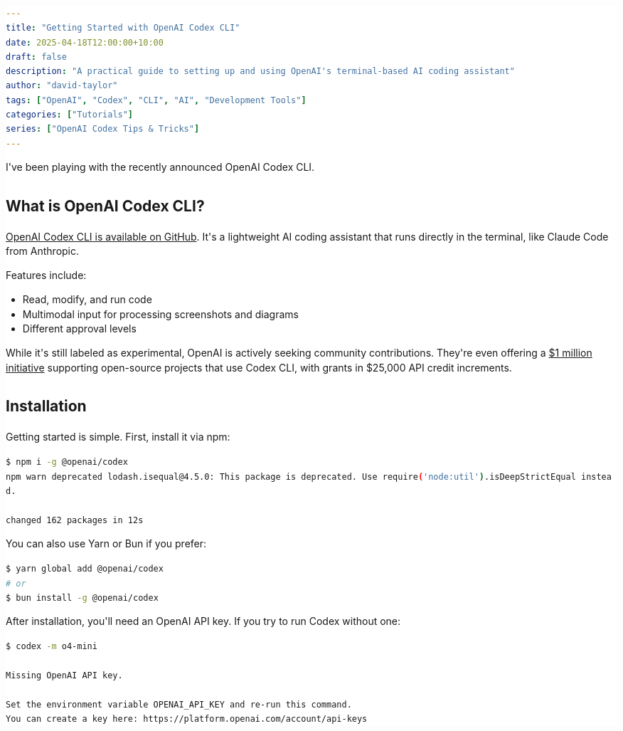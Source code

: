 ```yaml
---
title: "Getting Started with OpenAI Codex CLI"
date: 2025-04-18T12:00:00+10:00
draft: false
description: "A practical guide to setting up and using OpenAI's terminal-based AI coding assistant"
author: "david-taylor"
tags: ["OpenAI", "Codex", "CLI", "AI", "Development Tools"]
categories: ["Tutorials"]
series: ["OpenAI Codex Tips & Tricks"]
---
```


I've been playing with the recently announced OpenAI Codex CLI.

## What is OpenAI Codex CLI?

[OpenAI Codex CLI is available on GitHub](https://github.com/openai/codex). It's a lightweight AI coding assistant that runs directly in the terminal, like Claude Code from Anthropic.

Features include:

- Read, modify, and run code
- Multimodal input for processing screenshots and diagrams
- Different approval levels

While it's still labeled as experimental, OpenAI is actively seeking community contributions. They're even offering a [$1 million initiative](https://openai.com/form/codex-open-source-fund/) supporting open-source projects that use Codex CLI, with grants in $25,000 API credit increments.

## Installation

Getting started is simple. First, install it via npm:

```bash
$ npm i -g @openai/codex
npm warn deprecated lodash.isequal@4.5.0: This package is deprecated. Use require('node:util').isDeepStrictEqual instead.

changed 162 packages in 12s
```

You can also use Yarn or Bun if you prefer:

```bash
$ yarn global add @openai/codex
# or
$ bun install -g @openai/codex
```

After installation, you'll need an OpenAI API key. If you try to run Codex without one:

```bash
$ codex -m o4-mini

Missing OpenAI API key.

Set the environment variable OPENAI_API_KEY and re-run this command.
You can create a key here: https://platform.openai.com/account/api-keys
```
